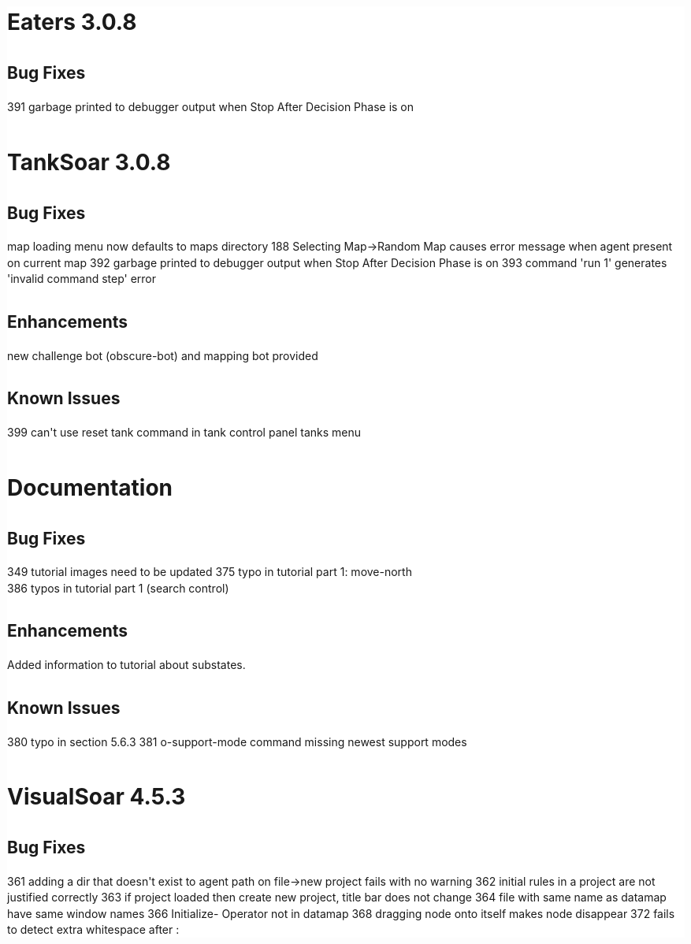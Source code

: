 Eaters 3.0.8
============

Bug Fixes
---------
391  garbage printed to debugger output when Stop After Decision Phase is on

TankSoar 3.0.8
==============

Bug Fixes
---------
map loading menu now defaults to maps directory
188  Selecting Map->Random Map causes error message when agent present on
	current map
392  garbage printed to debugger output when Stop After Decision Phase is on
393  command 'run 1' generates 'invalid command step' error

Enhancements
------------
new challenge bot (obscure-bot) and mapping bot provided

Known Issues
------------  
399  can't use reset tank command in tank control panel tanks menu

Documentation
=============

Bug Fixes
---------
349  tutorial images need to be updated
375  typo in tutorial part 1: move-north  
386  typos in tutorial part 1 (search control)  

Enhancements
------------
Added information to tutorial about substates.

Known Issues
------------
380  typo in section 5.6.3
381  o-support-mode command missing newest support modes 

VisualSoar 4.5.3
================

Bug Fixes
---------
361  adding a dir that doesn't exist to agent path on file->new project fails with no warning
362  initial rules in a project are not justified correctly
363  if project loaded then create new project, title bar does not change
364  file with same name as datamap have same window names
366  Initialize-<task> Operator not in datamap
368  dragging node onto itself makes node disappear
372  fails to detect extra whitespace after :
